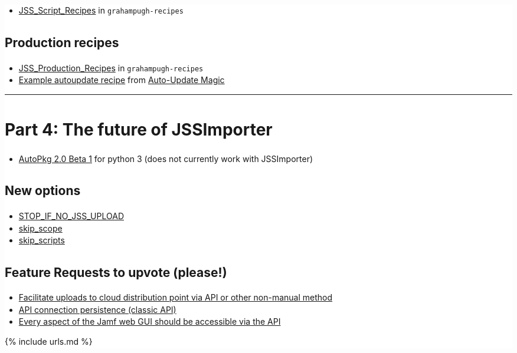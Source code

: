 * [JSS_Script_Recipes](https://github.com/autopkg/grahampugh-recipes/tree/master/_JSS_Script_Recipes) in `grahampugh-recipes`


## Production recipes

* [JSS_Production_Recipes](https://github.com/autopkg/grahampugh-recipes/tree/master/_JSS_Production_Recipes) in `grahampugh-recipes`
* [Example autoupdate recipe](https://github.com/homebysix/auto-update-magic/tree/master/Exercise5b) from [Auto-Update Magic](https://github.com/homebysix/auto-update-magic)

---

# Part 4: The future of JSSImporter

* [AutoPkg 2.0 Beta 1](https://github.com/autopkg/autopkg/releases/tag/v2.0b1) for python 3 (does not currently work with JSSImporter)

## New options

* [STOP_IF_NO_JSS_UPLOAD](https://grahamrpugh.com/2019/06/13/jssimporter-update.html)
* [skip_scope](https://github.com/jssimporter/JSSImporter/pull/157)
* [skip_scripts](https://github.com/jssimporter/JSSImporter/pull/159)

## Feature Requests to upvote (please!)

* [Facilitate uploads to cloud distribution point via API or other non-manual method](https://www.jamf.com/jamf-nation/feature-requests/6665/facilitate-uploads-to-cloud-distribution-point-via-api-or-other-non-manual-method)
* [API connection persistence (classic API)](https://www.jamf.com/jamf-nation/feature-requests/8698/api-connection-persistence-classic-api)
* [Every aspect of the Jamf web GUI should be accessible via the API](https://www.jamf.com/jamf-nation/feature-requests/6583/every-aspect-of-the-jamf-web-gui-should-be-accessible-via-the-api)



{% include urls.md %}
